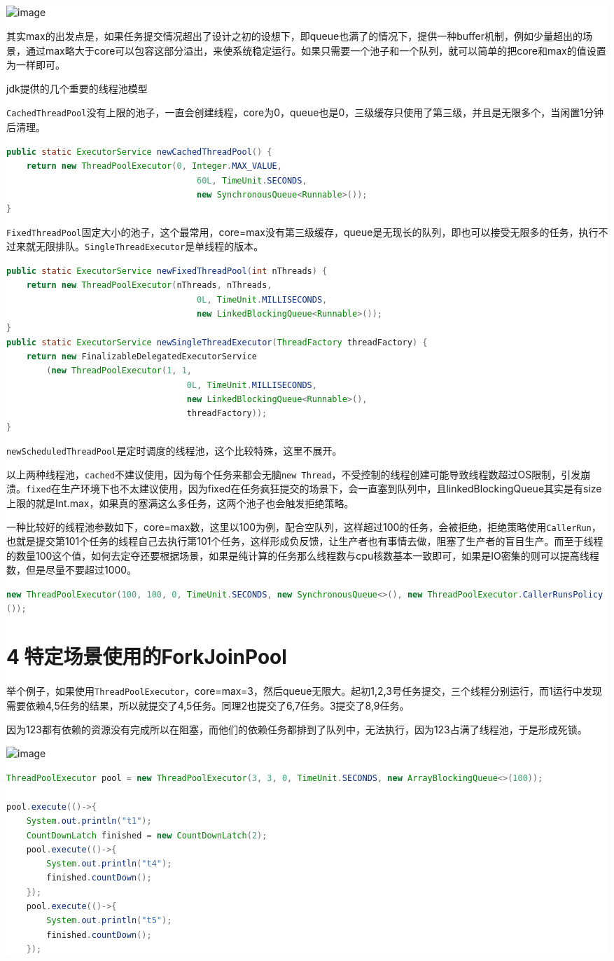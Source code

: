 ![image](https://i.imgur.com/ihmwDmu.png)

其实max的出发点是，如果任务提交情况超出了设计之初的设想下，即queue也满了的情况下，提供一种buffer机制，例如少量超出的场景，通过max略大于core可以包容这部分溢出，来使系统稳定运行。如果只需要一个池子和一个队列，就可以简单的把core和max的值设置为一样即可。

jdk提供的几个重要的线程池模型

`CachedThreadPool`没有上限的池子，一直会创建线程，core为0，queue也是0，三级缓存只使用了第三级，并且是无限多个，当闲置1分钟后清理。
```java
public static ExecutorService newCachedThreadPool() {
    return new ThreadPoolExecutor(0, Integer.MAX_VALUE,
                                      60L, TimeUnit.SECONDS,
                                      new SynchronousQueue<Runnable>());
}
```
`FixedThreadPool`固定大小的池子，这个最常用，core=max没有第三级缓存，queue是无现长的队列，即也可以接受无限多的任务，执行不过来就无限排队。`SingleThreadExecutor`是单线程的版本。
```java
public static ExecutorService newFixedThreadPool(int nThreads) {
    return new ThreadPoolExecutor(nThreads, nThreads,
                                      0L, TimeUnit.MILLISECONDS,
                                      new LinkedBlockingQueue<Runnable>());
}
public static ExecutorService newSingleThreadExecutor(ThreadFactory threadFactory) {
    return new FinalizableDelegatedExecutorService
        (new ThreadPoolExecutor(1, 1,
                                    0L, TimeUnit.MILLISECONDS,
                                    new LinkedBlockingQueue<Runnable>(),
                                    threadFactory));
}
```
`newScheduledThreadPool`是定时调度的线程池，这个比较特殊，这里不展开。

以上两种线程池，`cached`不建议使用，因为每个任务来都会无脑`new Thread`，不受控制的线程创建可能导致线程数超过OS限制，引发崩溃。`fixed`在生产环境下也不太建议使用，因为fixed在任务疯狂提交的场景下，会一直塞到队列中，且linkedBlockingQueue其实是有size上限的就是Int.max，如果真的塞满这么多任务，这两个池子也会触发拒绝策略。

一种比较好的线程池参数如下，core=max数，这里以100为例，配合空队列，这样超过100的任务，会被拒绝，拒绝策略使用`CallerRun`，也就是提交第101个任务的线程自己去执行第101个任务，这样形成负反馈，让生产者也有事情去做，阻塞了生产者的盲目生产。而至于线程的数量100这个值，如何去定夺还要根据场景，如果是纯计算的任务那么线程数与cpu核数基本一致即可，如果是IO密集的则可以提高线程数，但是尽量不要超过1000。
```java
new ThreadPoolExecutor(100, 100, 0, TimeUnit.SECONDS, new SynchronousQueue<>(), new ThreadPoolExecutor.CallerRunsPolicy());
```
# 4 特定场景使用的ForkJoinPool
举个例子，如果使用`ThreadPoolExecutor`，core=max=3，然后queue无限大。起初1,2,3号任务提交，三个线程分别运行，而1运行中发现需要依赖4,5任务的结果，所以就提交了4,5任务。同理2也提交了6,7任务。3提交了8,9任务。

因为123都有依赖的资源没有完成所以在阻塞，而他们的依赖任务都排到了队列中，无法执行，因为123占满了线程池，于是形成死锁。

![image](https://i.imgur.com/i8eb0yb.png)

```java
ThreadPoolExecutor pool = new ThreadPoolExecutor(3, 3, 0, TimeUnit.SECONDS, new ArrayBlockingQueue<>(100));

pool.execute(()->{
    System.out.println("t1");
    CountDownLatch finished = new CountDownLatch(2);
    pool.execute(()->{
        System.out.println("t4");
        finished.countDown();
    });
    pool.execute(()->{
        System.out.println("t5");
        finished.countDown();
    });
```